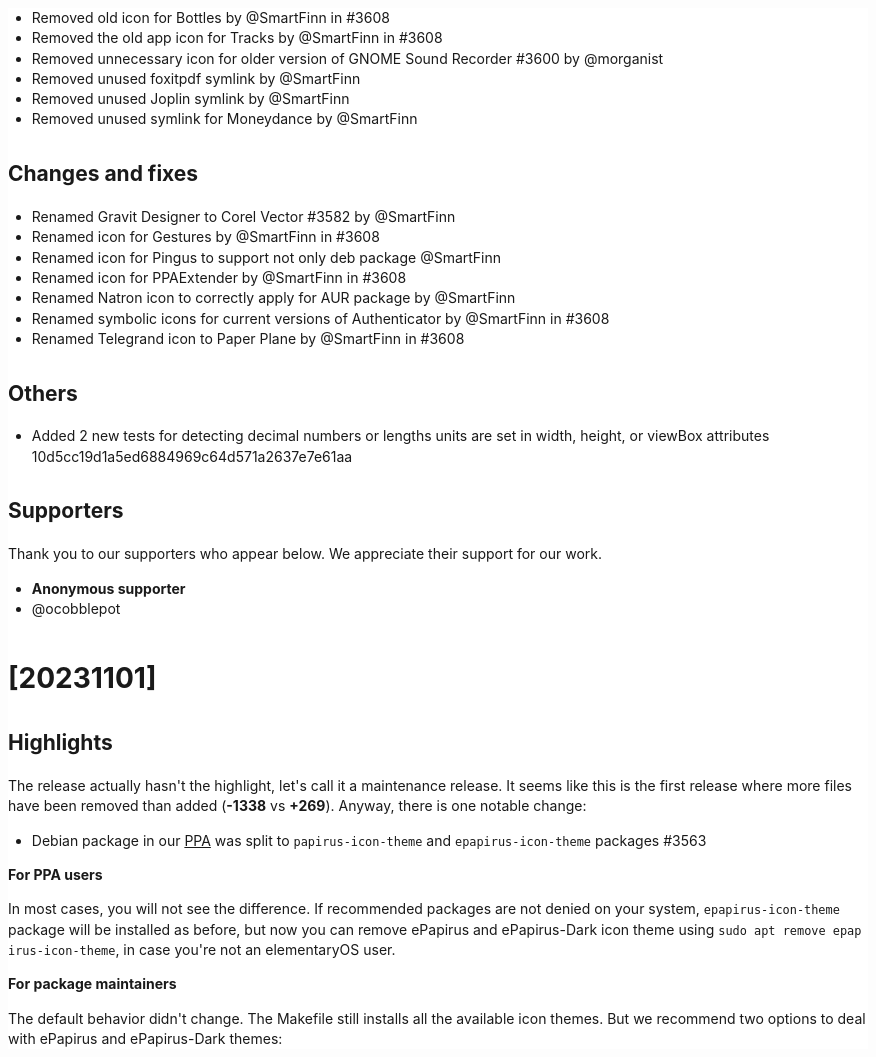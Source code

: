 - Removed old icon for Bottles by @SmartFinn in #3608
- Removed the old app icon for Tracks by @SmartFinn in #3608
- Removed unnecessary icon for older version of GNOME Sound Recorder #3600 by @morganist
- Removed unused foxitpdf symlink by @SmartFinn
- Removed unused Joplin symlink by @SmartFinn
- Removed unused symlink for Moneydance by @SmartFinn

## Changes and fixes

- Renamed Gravit Designer to Corel Vector #3582 by @SmartFinn
- Renamed icon for Gestures by @SmartFinn in #3608
- Renamed icon for Pingus to support not only deb package @SmartFinn
- Renamed icon for PPAExtender by @SmartFinn in #3608
- Renamed Natron icon to correctly apply for AUR package by @SmartFinn
- Renamed symbolic icons for current versions of Authenticator by @SmartFinn in #3608
- Renamed Telegrand icon to Paper Plane by @SmartFinn in #3608

## Others

-  Added 2 new tests for detecting decimal numbers or lengths units are set in width, height, or viewBox attributes 10d5cc19d1a5ed6884969c64d571a2637e7e61aa

## Supporters

Thank you to our supporters who appear below. We appreciate their support for our work.

- **Anonymous supporter**
- @ocobblepot


[20231101]
==========

## Highlights

The release actually hasn't the highlight, let's call it a maintenance release. It seems like this is the first release where more files have been removed than added (**-1338** vs **+269**). Anyway, there is one notable change:

- Debian package in our [PPA](https://launchpad.net/~papirus/+archive/ubuntu/papirus) was split to `papirus-icon-theme` and `epapirus-icon-theme` packages #3563

**For PPA users**

In most cases, you will not see the difference. If recommended packages are not denied on your system, `epapirus-icon-theme` package will be installed as before, but now you can remove ePapirus and ePapirus-Dark icon theme using `sudo apt remove epapirus-icon-theme`, in case you're not an elementaryOS user.

**For package maintainers**

The default behavior didn't change. The Makefile still installs all the available icon themes. But we recommend two options to deal with ePapirus and ePapirus-Dark themes:
